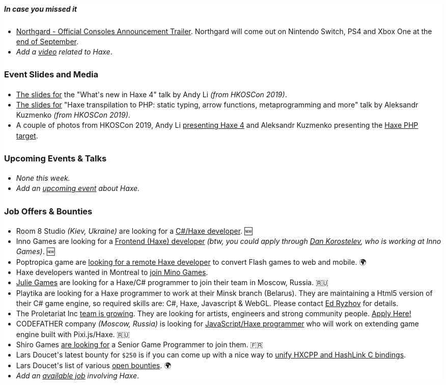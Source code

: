 ##### _In case you missed it_

- [Northgard - Official Consoles Announcement Trailer](https://www.youtube.com/watch?v=zXnu6t58slo&feature=youtu.be). Northgard will come out on Nintendo Switch, PS4 and Xbox One at the [end of September](https://twitter.com/SigEditionGames/status/1136286583601188864).
- _Add a [video](https://github.com/skial/haxe.io/labels/video) related to Haxe_.

### Event Slides and Media

- [The slides for](https://docs.google.com/presentation/d/1DT5WRW08WuxppVCzCLpdQk1keR9-A4QoEZSqGYA4m5E/edit?usp=sharing) the "What's new in Haxe 4" talk by Andy Li _(from HKOSCon 2019)_.
- [The slides for](https://docs.google.com/presentation/d/1q1x5fDzBTy2P12HVEovBInJiiG8fIc9lYK_14u6-AQo/edit#slide=id.p) "Haxe transpilation to PHP: static typing, arrow functions, metaprogramming and more" talk by Aleksandr Kuzmenko _(from HKOSCon 2019)_.
- A couple of photos from HKOSCon 2019, Andy Li [presenting Haxe 4](https://twitter.com/RealyUniqueName/status/1139799041905049604) and Aleksandr Kuzmenko presenting the [Haxe PHP target](https://twitter.com/andy_li/status/1139791049801383936).

### Upcoming Events & Talks

- _None this week._
- _Add an [upcoming event](https://github.com/skial/haxe.io/labels/events) about Haxe._

### Job Offers & Bounties

- Room 8 Studio _(Kiev, Ukraine)_ are looking for a [C#/Haxe developer](https://gamedev.ru/job/forum/?id=244867). :new:
- Inno Games are looking for a [Frontend (Haxe) developer](https://www.innogames.com/de/innogames-karriere/detail/job/frontend-developer-haxe-elvenar/) _(btw, you could apply through [Dan Korostelev](https://twitter.com/nadako/), who is working at Inno Games)_. :new:
- Poptropica game are [looking for a remote Haxe developer](https://community.haxe.org/t/looking-for-remote-haxe-developer-with-experience-converting-flash-games-to-web-and-mobile/1776) to convert Flash games to web and mobile. :earth_africa:
- Haxe developers wanted in Montreal to [join Mino Games](https://community.haxe.org/t/job-haxe-developers-wanted-in-montreal/1731/1).
- [Julie Games](https://gamedev.ru/job/forum/?id=243806) are looking for a Haxe/C# programmer to join their team in Moscow, Russia. :ru:
- Playtika are looking for a Haxe programmer to work at their Minsk branch (Belarus). They are maintaining a Html5 version of their C# game engine, so required skills are: C#, Haxe, Javascript & WebGL. Please contact [Ed Ryzhov](https://twitter.com/ryzzed/status/1113792081686929408) for details.
- The Proletariat Inc [team is growing](https://twitter.com/sjsivak/status/1082290575108440064). They are looking for artists, engineers and strong community people. [Apply Here!](https://www.proletariat.com/careers)
- CODEFATHER company _(Moscow, Russia)_ is looking for [JavaScript/Haxe programmer](https://gamedev.ru/job/forum/?id=240304) who will work on extending game engine built with Pixi.js/Haxe. :ru:
- Shiro Games [are looking for](http://shirogames.com/jobs) a Senior Game Programmer to join them. :fr:
- Lars Doucet's latest bounty for `$250` is if you can come up with a nice way to [unify HXCPP and HashLink C bindings](https://github.com/larsiusprime/larsBounties/issues/2).
- Lars Doucet's list of various [open bounties](https://github.com/larsiusprime/larsBounties/issues). :earth_africa:
- _Add an [available job](https://github.com/skial/haxe.io/labels/jobs) involving Haxe_.
